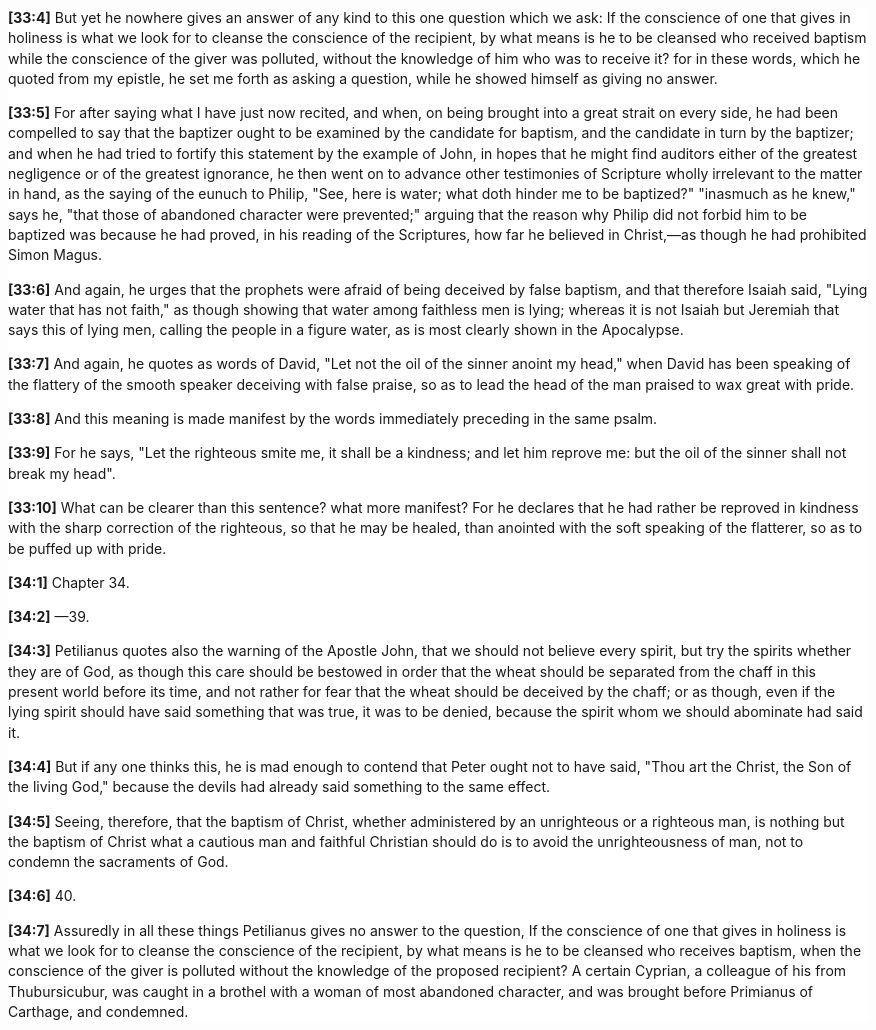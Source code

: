 **[33:4]** But yet he nowhere gives an answer of any kind to this one question which we ask: If the conscience of one that gives in holiness is what we look for to cleanse the conscience of the recipient, by what means is he to be cleansed who received baptism while the conscience of the giver was polluted, without the knowledge of him who was to receive it? for in these words, which he quoted from my epistle, he set me forth as asking a question, while he showed himself as giving no answer.

**[33:5]** For after saying what I have just now recited, and when, on being brought into a great strait on every side, he had been compelled to say that the baptizer ought to be examined by the candidate for baptism, and the candidate in turn by the baptizer; and when he had tried to fortify this statement by the example of John, in hopes that he might find auditors either of the greatest negligence or of the greatest ignorance, he then went on to advance other testimonies of Scripture wholly irrelevant to the matter in hand, as the saying of the eunuch to Philip, "See, here is water; what doth hinder me to be baptized?"  "inasmuch as he knew," says he, "that those of abandoned character were prevented;" arguing that the reason why Philip did not forbid him to be baptized was because he had proved, in his reading of the Scriptures, how far he believed in Christ,—as though he had prohibited Simon Magus.

**[33:6]** And again, he urges that the prophets were afraid of being deceived by false baptism, and that therefore Isaiah said, "Lying water that has not faith,"  as though showing that water among faithless men is lying; whereas it is not Isaiah but Jeremiah that says this of lying men, calling the people in a figure water, as is most clearly shown in the Apocalypse.

**[33:7]** And again, he quotes as words of David, "Let not the oil of the sinner anoint my head," when David has been speaking of the flattery of the smooth speaker deceiving with false praise, so as to lead the head of the man praised to wax great with pride.

**[33:8]** And this meaning is made manifest by the words immediately preceding in the same psalm.

**[33:9]** For he says, "Let the righteous smite me, it shall be a kindness; and let him reprove me: but the oil of the sinner shall not break my head".

**[33:10]** What can be clearer than this sentence? what more manifest? For he declares that he had rather be reproved in kindness with the sharp correction of the righteous, so that he may be healed, than anointed with the soft speaking of the flatterer, so as to be puffed up with pride.

**[34:1]** Chapter 34.

**[34:2]** —39.

**[34:3]** Petilianus quotes also the warning of the Apostle John, that we should not believe every spirit, but try the spirits whether they are of God,  as though this care should be bestowed in order that the wheat should be separated from the chaff in this present world before its time, and not rather for fear that the wheat should be deceived by the chaff; or as though, even if the lying spirit should have said something that was true, it was to be denied, because the spirit whom we should abominate had said it.

**[34:4]** But if any one thinks this, he is mad enough to contend that Peter ought not to have said, "Thou art the Christ, the Son of the living God,"  because the devils had already said something to the same effect.

**[34:5]** Seeing, therefore, that the baptism of Christ, whether administered by an unrighteous or a righteous man, is nothing but the baptism of Christ what a cautious man and faithful Christian should do is to avoid the unrighteousness of man, not to condemn the sacraments of God.

**[34:6]** 40.

**[34:7]** Assuredly in all these things Petilianus gives no answer to the question, If the conscience of one that gives in holiness is what we look for to cleanse the conscience of the recipient, by what means is he to be cleansed who receives baptism, when the conscience of the giver is polluted without the knowledge of the proposed recipient? A certain Cyprian, a colleague of his from Thubursicubur, was caught in a brothel with a woman of most abandoned character, and was brought before Primianus of Carthage, and condemned.

